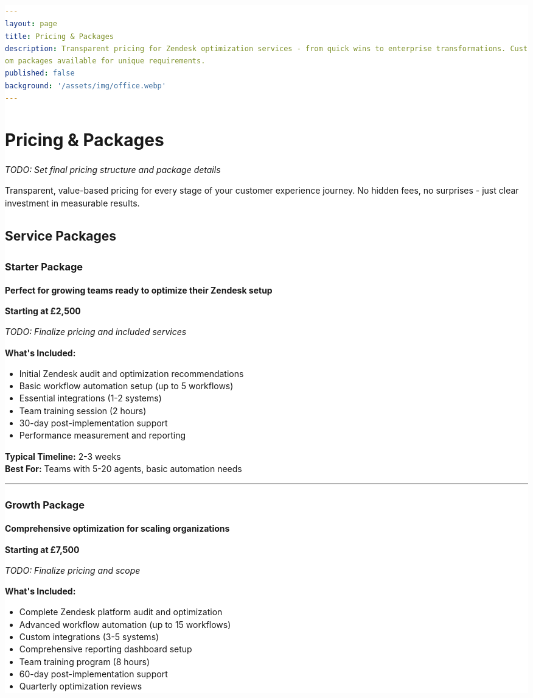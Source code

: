 ```yaml
---
layout: page
title: Pricing & Packages
description: Transparent pricing for Zendesk optimization services - from quick wins to enterprise transformations. Custom packages available for unique requirements.
published: false
background: '/assets/img/office.webp'
---
```


# Pricing & Packages

*TODO: Set final pricing structure and package details*

Transparent, value-based pricing for every stage of your customer experience journey. No hidden fees, no surprises - just clear investment in measurable results.

## Service Packages

### Starter Package
**Perfect for growing teams ready to optimize their Zendesk setup**

**Starting at £2,500**

*TODO: Finalize pricing and included services*

**What's Included:**
- Initial Zendesk audit and optimization recommendations
- Basic workflow automation setup (up to 5 workflows)
- Essential integrations (1-2 systems)
- Team training session (2 hours)
- 30-day post-implementation support
- Performance measurement and reporting

**Typical Timeline:** 2-3 weeks  
**Best For:** Teams with 5-20 agents, basic automation needs

---

### Growth Package
**Comprehensive optimization for scaling organizations**

**Starting at £7,500**

*TODO: Finalize pricing and scope*

**What's Included:**
- Complete Zendesk platform audit and optimization
- Advanced workflow automation (up to 15 workflows)
- Custom integrations (3-5 systems)
- Comprehensive reporting dashboard setup
- Team training program (8 hours)
- 60-day post-implementation support
- Quarterly optimization reviews
